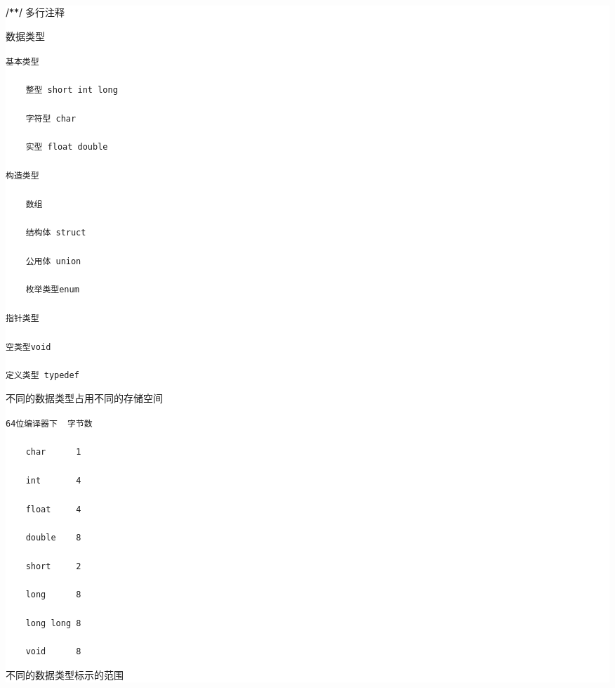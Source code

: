 /**/ 多行注释


数据类型

```
基本类型

	整型 short int long

	字符型 char

	实型 float double 

构造类型

	数组

	结构体 struct

	公用体 union

	枚举类型enum

指针类型 

空类型void

定义类型 typedef
```

不同的数据类型占用不同的存储空间
```
64位编译器下  字节数

	char      1

	int       4

	float     4

	double    8

	short     2

	long      8

	long long 8 

	void      8 

```
不同的数据类型标示的范围
